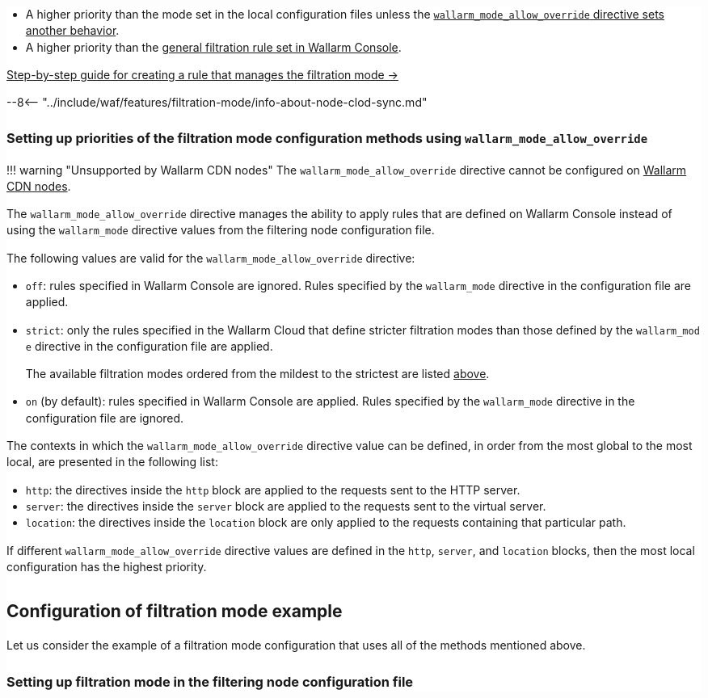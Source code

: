 * A higher priority than the mode set in the local configuration files unless the [`wallarm_mode_allow_override` directive sets another behavior](#setting-up-priorities-of-the-filtration-mode-configuration-methods-using-wallarm_mode_allow_override).
* A higher priority than the [general filtration rule set in Wallarm Console](#setting-up-the-general-filtration-rule-in-wallarm-console).

[Step-by-step guide for creating a rule that manages the filtration mode →](../user-guides/rules/wallarm-mode-rule.md)

--8<-- "../include/waf/features/filtration-mode/info-about-node-clod-sync.md"

### Setting up priorities of the filtration mode configuration methods using `wallarm_mode_allow_override`

!!! warning "Unsupported by Wallarm CDN nodes"
    The `wallarm_mode_allow_override` directive cannot be configured on [Wallarm CDN nodes](../installation/cdn-node.md).

The `wallarm_mode_allow_override` directive manages the ability to apply rules that are defined on Wallarm Console instead of using the `wallarm_mode` directive values from the filtering node configuration file.

The following values are valid for the `wallarm_mode_allow_override` directive:

* `off`: rules specified in Wallarm Console are ignored. Rules specified by the `wallarm_mode` directive in the configuration file are applied.
* `strict`: only the rules specified in the Wallarm Cloud that define stricter filtration modes than those defined by the `wallarm_mode` directive in the configuration file are applied.

    The available filtration modes ordered from the mildest to the strictest are listed [above](#available-filtration-modes).

* `on` (by default): rules specified in Wallarm Console are applied. Rules specified by the `wallarm_mode` directive in the configuration file are ignored.

The contexts in which the `wallarm_mode_allow_override` directive value can be defined, in order from the most global to the most local, are presented in the following list:

* `http`: the directives inside the `http` block are applied to the requests sent to the HTTP server.
* `server`: the directives inside the `server` block are applied to the requests sent to the virtual server.
* `location`: the directives inside the `location` block are only applied to the requests containing that particular path.

If different `wallarm_mode_allow_override` directive values are defined in the `http`, `server`, and `location` blocks, then the most local configuration has the highest priority.

## Configuration of filtration mode example

Let us consider the example of a filtration mode configuration that uses all of the methods mentioned above.

### Setting up filtration mode in the filtering node configuration file
